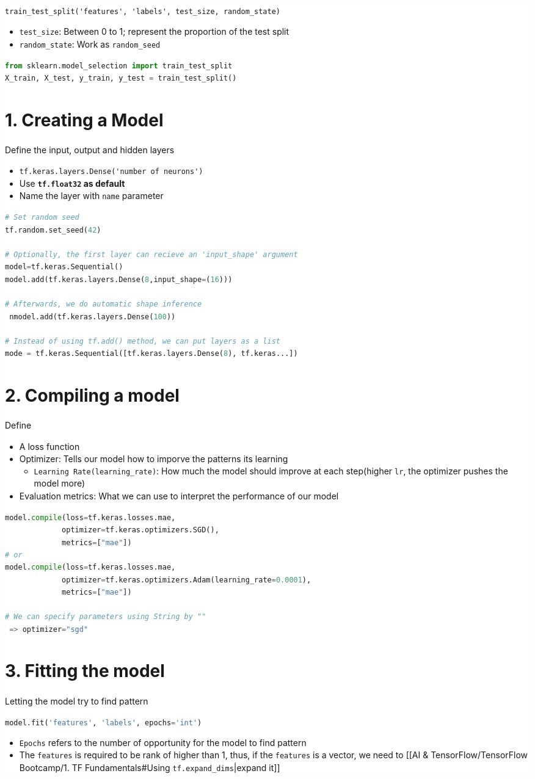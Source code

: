 `train_test_split('features', 'labels', test_size, random_state)`
- `test_size`: Between 0 to 1; represent the proportion of the test split
- `random_state`: Work as `random_seed`
```python
from sklearn.model_selection import train_test_split
X_train, X_test, y_train, y_test = train_test_split()
```

# 1. Creating a Model
Define the input, output and hidden layers
- `tf.keras.layers.Dense('number of neurons')`
- Use **`tf.float32` as default**
- Name the layer with `name` parameter

```python
# Set random seed
tf.random.set_seed(42)

# Optionally, the first layer can recieve an 'input_shape' argument
model=tf.keras.Sequential()
model.add(tf.keras.layers.Dense(8,input_shape=(16)))

# Afterwards, we do automatic shape inference
 nmodel.add(tf.keras.layers.Dense(100))

# Instead of using tf.add() method, we can put layers as a list
mode = tf.keras.Sequential([tf.keras.layers.Dense(8), tf.keras...])

```

# 2. Compiling a model
Define 
- A loss function 
- Optimizer: Tells our model how to imporve the patterns its learning 
	- `Learning Rate(learning_rate)`: How much the model should improve at each step(higher `lr`, the optimizer pushes the model more)
- Evaluation metrics: What we can use to interpret the performance of our model
```python
model.compile(loss=tf.keras.losses.mae,
			 optimizer=tf.keras.optimizers.SGD(),
			 metrics=["mae"])
# or
model.compile(loss=tf.keras.losses.mae,
			 optimizer=tf.keras.optimizers.Adam(learning_rate=0.0001),
			 metrics=["mae"])

# We can specify parameters using String by ""
 => optimizer="sgd"
```

# 3. Fitting the model
Letting the model try to find pattern
```python
model.fit('features', 'labels', epochs='int') 
```
- `Epochs` refers to the number of opportunity for the model to find pattern
- The `features` is required to be rank of higher than 1, thus, if the `features` is a vector, we need to [[AI & TensorFlow/TensorFlow Bootcamp/1. TF Fundamentals#Using `tf.expand_dims`|expand it]]
